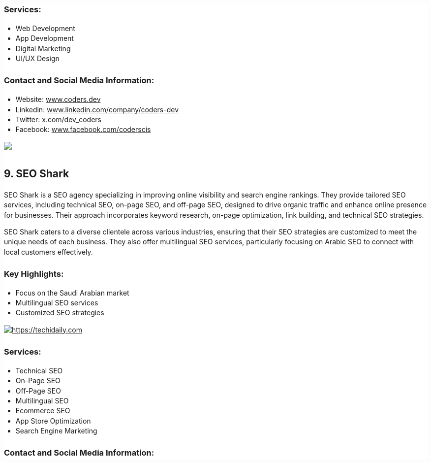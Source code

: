 ### Services:

* Web Development
* App Development
* Digital Marketing
* UI/UX Design

### Contact and Social Media Information:

* Website: www.coders.dev
* Linkedin: www.linkedin.com/company/coders-dev
* Twitter: x.com/dev\_coders
* Facebook: www.facebook.com/coderscis

![](https://www.link-assistant.com/articles/wp-content/uploads/2024/08/SEO-Shark.png)

## 9\. SEO Shark

SEO Shark is a SEO agency specializing in improving online visibility and search engine rankings. They provide tailored SEO services, including technical SEO, on-page SEO, and off-page SEO, designed to drive organic traffic and enhance online presence for businesses. Their approach incorporates keyword research, on-page optimization, link building, and technical SEO strategies.

SEO Shark caters to a diverse clientele across various industries, ensuring that their SEO strategies are customized to meet the unique needs of each business. They also offer multilingual SEO services, particularly focusing on Arabic SEO to connect with local customers effectively.

### Key Highlights:

* Focus on the Saudi Arabian market
* Multilingual SEO services
* Customized SEO strategies


<a href="https://aligracehair.sjv.io/c/5597632/1902319/19272" target="_top" id="1902319">
  <img src="//a.impactradius-go.com/display-ad/19272-1902319" border="0" alt="https://techidaily.com" width="300" height="90"/>
</a>
<img height="0" width="0" src="https://aligracehair.sjv.io/i/5597632/1902319/19272" style="position:absolute;visibility:hidden;" border="0" />


### Services:

* Technical SEO
* On-Page SEO
* Off-Page SEO
* Multilingual SEO
* Ecommerce SEO
* App Store Optimization
* Search Engine Marketing

### Contact and Social Media Information:
